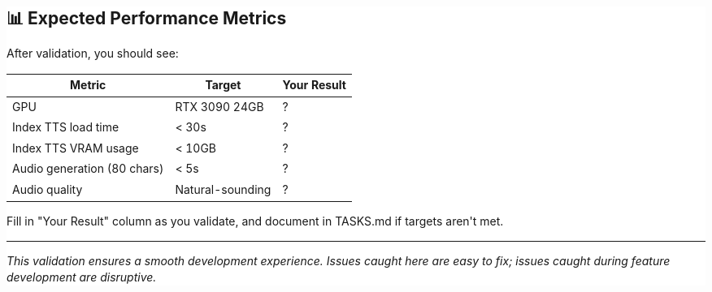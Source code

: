 ## 📊 Expected Performance Metrics

After validation, you should see:

| Metric | Target | Your Result |
|--------|--------|-------------|
| GPU | RTX 3090 24GB | ? |
| Index TTS load time | < 30s | ? |
| Index TTS VRAM usage | < 10GB | ? |
| Audio generation (80 chars) | < 5s | ? |
| Audio quality | Natural-sounding | ? |

Fill in "Your Result" column as you validate, and document in TASKS.md if targets aren't met.

---

*This validation ensures a smooth development experience. Issues caught here are easy to fix; issues caught during feature development are disruptive.*
